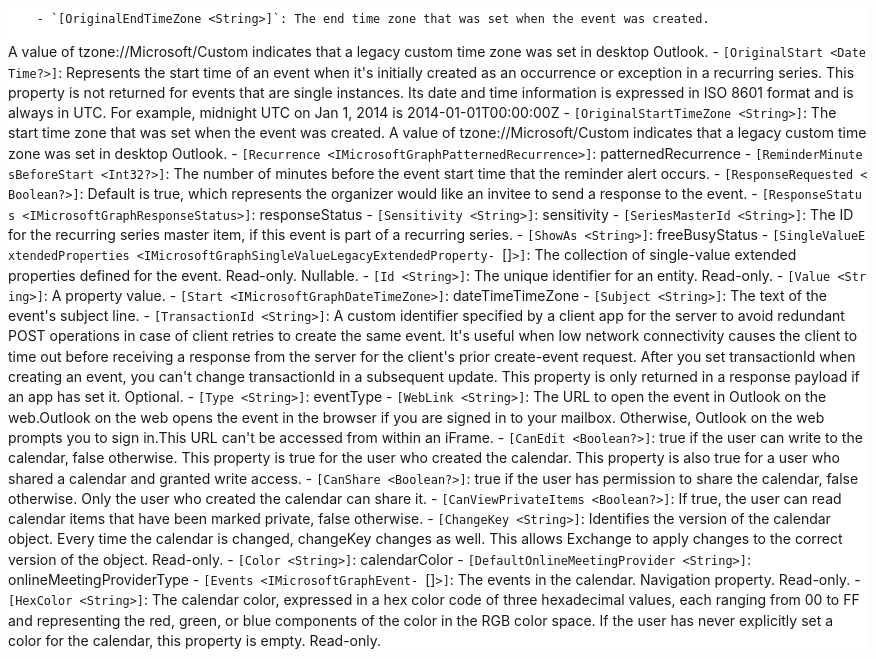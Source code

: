         - `[OriginalEndTimeZone <String>]`: The end time zone that was set when the event was created.
A value of tzone://Microsoft/Custom indicates that a legacy custom time zone was set in desktop Outlook.
        - `[OriginalStart <DateTime?>]`: Represents the start time of an event when it's initially created as an occurrence or exception in a recurring series.
This property is not returned for events that are single instances.
Its date and time information is expressed in ISO 8601 format and is always in UTC.
For example, midnight UTC on Jan 1, 2014 is 2014-01-01T00:00:00Z
        - `[OriginalStartTimeZone <String>]`: The start time zone that was set when the event was created.
A value of tzone://Microsoft/Custom indicates that a legacy custom time zone was set in desktop Outlook.
        - `[Recurrence <IMicrosoftGraphPatternedRecurrence>]`: patternedRecurrence
        - `[ReminderMinutesBeforeStart <Int32?>]`: The number of minutes before the event start time that the reminder alert occurs.
        - `[ResponseRequested <Boolean?>]`: Default is true, which represents the organizer would like an invitee to send a response to the event.
        - `[ResponseStatus <IMicrosoftGraphResponseStatus>]`: responseStatus
        - `[Sensitivity <String>]`: sensitivity
        - `[SeriesMasterId <String>]`: The ID for the recurring series master item, if this event is part of a recurring series.
        - `[ShowAs <String>]`: freeBusyStatus
        - `[SingleValueExtendedProperties <IMicrosoftGraphSingleValueLegacyExtendedProperty- `[]`>]`: The collection of single-value extended properties defined for the event.
Read-only.
Nullable.
          - `[Id <String>]`: The unique identifier for an entity.
Read-only.
          - `[Value <String>]`: A property value.
        - `[Start <IMicrosoftGraphDateTimeZone>]`: dateTimeTimeZone
        - `[Subject <String>]`: The text of the event's subject line.
        - `[TransactionId <String>]`: A custom identifier specified by a client app for the server to avoid redundant POST operations in case of client retries to create the same event.
It's useful when low network connectivity causes the client to time out before receiving a response from the server for the client's prior create-event request.
After you set transactionId when creating an event, you can't change transactionId in a subsequent update.
This property is only returned in a response payload if an app has set it.
Optional.
        - `[Type <String>]`: eventType
        - `[WebLink <String>]`: The URL to open the event in Outlook on the web.Outlook on the web opens the event in the browser if you are signed in to your mailbox.
Otherwise, Outlook on the web prompts you to sign in.This URL can't be accessed from within an iFrame.
      - `[CanEdit <Boolean?>]`: true if the user can write to the calendar, false otherwise.
This property is true for the user who created the calendar.
This property is also true for a user who shared a calendar and granted write access.
      - `[CanShare <Boolean?>]`: true if the user has permission to share the calendar, false otherwise.
Only the user who created the calendar can share it.
      - `[CanViewPrivateItems <Boolean?>]`: If true, the user can read calendar items that have been marked private, false otherwise.
      - `[ChangeKey <String>]`: Identifies the version of the calendar object.
Every time the calendar is changed, changeKey changes as well.
This allows Exchange to apply changes to the correct version of the object.
Read-only.
      - `[Color <String>]`: calendarColor
      - `[DefaultOnlineMeetingProvider <String>]`: onlineMeetingProviderType
      - `[Events <IMicrosoftGraphEvent- `[]`>]`: The events in the calendar.
Navigation property.
Read-only.
      - `[HexColor <String>]`: The calendar color, expressed in a hex color code of three hexadecimal values, each ranging from 00 to FF and representing the red, green, or blue components of the color in the RGB color space.
If the user has never explicitly set a color for the calendar, this property is empty.
Read-only.
